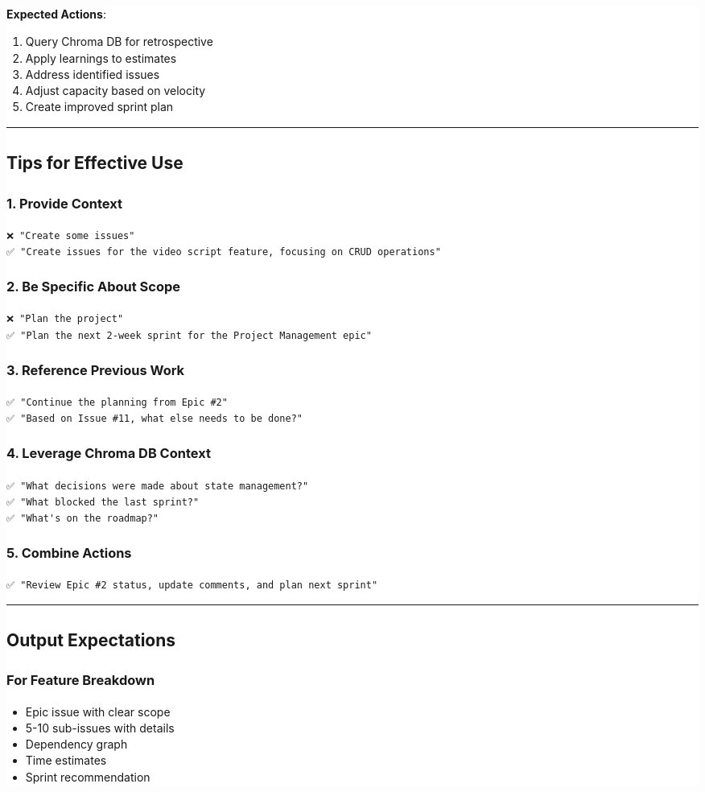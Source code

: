 **Expected Actions**:
1. Query Chroma DB for retrospective
2. Apply learnings to estimates
3. Address identified issues
4. Adjust capacity based on velocity
5. Create improved sprint plan

---

## Tips for Effective Use

### 1. Provide Context
```
❌ "Create some issues"
✅ "Create issues for the video script feature, focusing on CRUD operations"
```

### 2. Be Specific About Scope
```
❌ "Plan the project"
✅ "Plan the next 2-week sprint for the Project Management epic"
```

### 3. Reference Previous Work
```
✅ "Continue the planning from Epic #2"
✅ "Based on Issue #11, what else needs to be done?"
```

### 4. Leverage Chroma DB Context
```
✅ "What decisions were made about state management?"
✅ "What blocked the last sprint?"
✅ "What's on the roadmap?"
```

### 5. Combine Actions
```
✅ "Review Epic #2 status, update comments, and plan next sprint"
```

---

## Output Expectations

### For Feature Breakdown
- Epic issue with clear scope
- 5-10 sub-issues with details
- Dependency graph
- Time estimates
- Sprint recommendation
